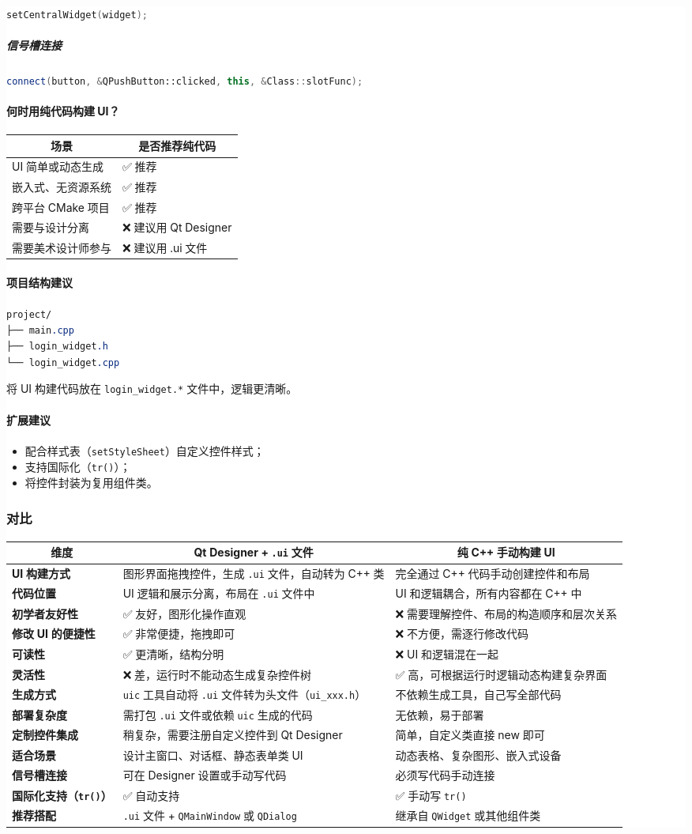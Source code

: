 ```cpp
setCentralWidget(widget);
```

##### 信号槽连接

```cpp
connect(button, &QPushButton::clicked, this, &Class::slotFunc);
```

#### 何时用纯代码构建 UI？

| 场景               | 是否推荐纯代码       |
| ------------------ | -------------------- |
| UI 简单或动态生成  | ✅ 推荐               |
| 嵌入式、无资源系统 | ✅ 推荐               |
| 跨平台 CMake 项目  | ✅ 推荐               |
| 需要与设计分离     | ❌ 建议用 Qt Designer |
| 需要美术设计师参与 | ❌ 建议用 .ui 文件    |

#### 项目结构建议

```css
project/
├── main.cpp
├── login_widget.h
└── login_widget.cpp
```

将 UI 构建代码放在 `login_widget.*` 文件中，逻辑更清晰。

#### 扩展建议

- 配合样式表（`setStyleSheet`）自定义控件样式；
- 支持国际化（`tr()`）；
- 将控件封装为复用组件类。

### 对比

| 维度                     | Qt Designer + `.ui` 文件                            | 纯 C++ 手动构建 UI                       |
| ------------------------ | --------------------------------------------------- | ---------------------------------------- |
| **UI 构建方式**          | 图形界面拖拽控件，生成 `.ui` 文件，自动转为 C++ 类  | 完全通过 C++ 代码手动创建控件和布局      |
| **代码位置**             | UI 逻辑和展示分离，布局在 `.ui` 文件中              | UI 和逻辑耦合，所有内容都在 C++ 中       |
| **初学者友好性**         | ✅ 友好，图形化操作直观                              | ❌ 需要理解控件、布局的构造顺序和层次关系 |
| **修改 UI 的便捷性**     | ✅ 非常便捷，拖拽即可                                | ❌ 不方便，需逐行修改代码                 |
| **可读性**               | ✅ 更清晰，结构分明                                  | ❌ UI 和逻辑混在一起                      |
| **灵活性**               | ❌ 差，运行时不能动态生成复杂控件树                  | ✅ 高，可根据运行时逻辑动态构建复杂界面   |
| **生成方式**             | `uic` 工具自动将 `.ui` 文件转为头文件（`ui_xxx.h`） | 不依赖生成工具，自己写全部代码           |
| **部署复杂度**           | 需打包 `.ui` 文件或依赖 `uic` 生成的代码            | 无依赖，易于部署                         |
| **定制控件集成**         | 稍复杂，需要注册自定义控件到 Qt Designer            | 简单，自定义类直接 new 即可              |
| **适合场景**             | 设计主窗口、对话框、静态表单类 UI                   | 动态表格、复杂图形、嵌入式设备           |
| **信号槽连接**           | 可在 Designer 设置或手动写代码                      | 必须写代码手动连接                       |
| **国际化支持（`tr()`）** | ✅ 自动支持                                          | ✅ 手动写 `tr()`                          |
| **推荐搭配**             | `.ui` 文件 + `QMainWindow` 或 `QDialog`             | 继承自 `QWidget` 或其他组件类            |
